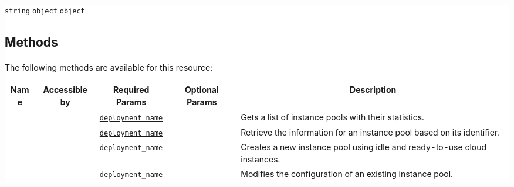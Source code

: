 <tr>
    <td><CopyableCode code="state" /></td>
    <td><code>string</code></td>
    <td></td>
</tr>
<tr>
    <td><CopyableCode code="stats" /></td>
    <td><code>object</code></td>
    <td></td>
</tr>
<tr>
    <td><CopyableCode code="status" /></td>
    <td><code>object</code></td>
    <td></td>
</tr>
</tbody>
</table>
</TabItem>
</Tabs>

## Methods

The following methods are available for this resource:

<table>
<thead>
    <tr>
    <th>Name</th>
    <th>Accessible by</th>
    <th>Required Params</th>
    <th>Optional Params</th>
    <th>Description</th>
    </tr>
</thead>
<tbody>
<tr>
    <td><a href="#list"><CopyableCode code="list" /></a></td>
    <td><CopyableCode code="select" /></td>
    <td><a href="#parameter-deployment_name"><code>deployment_name</code></a></td>
    <td></td>
    <td>Gets a list of instance pools with their statistics.</td>
</tr>
<tr>
    <td><a href="#get"><CopyableCode code="get" /></a></td>
    <td><CopyableCode code="select" /></td>
    <td><a href="#parameter-deployment_name"><code>deployment_name</code></a></td>
    <td></td>
    <td>Retrieve the information for an instance pool based on its identifier.</td>
</tr>
<tr>
    <td><a href="#create"><CopyableCode code="create" /></a></td>
    <td><CopyableCode code="insert" /></td>
    <td><a href="#parameter-deployment_name"><code>deployment_name</code></a></td>
    <td></td>
    <td>Creates a new instance pool using idle and ready-to-use cloud instances.</td>
</tr>
<tr>
    <td><a href="#edit"><CopyableCode code="edit" /></a></td>
    <td><CopyableCode code="replace" /></td>
    <td><a href="#parameter-deployment_name"><code>deployment_name</code></a></td>
    <td></td>
    <td>Modifies the configuration of an existing instance pool.</td>
</tr>
<tr>